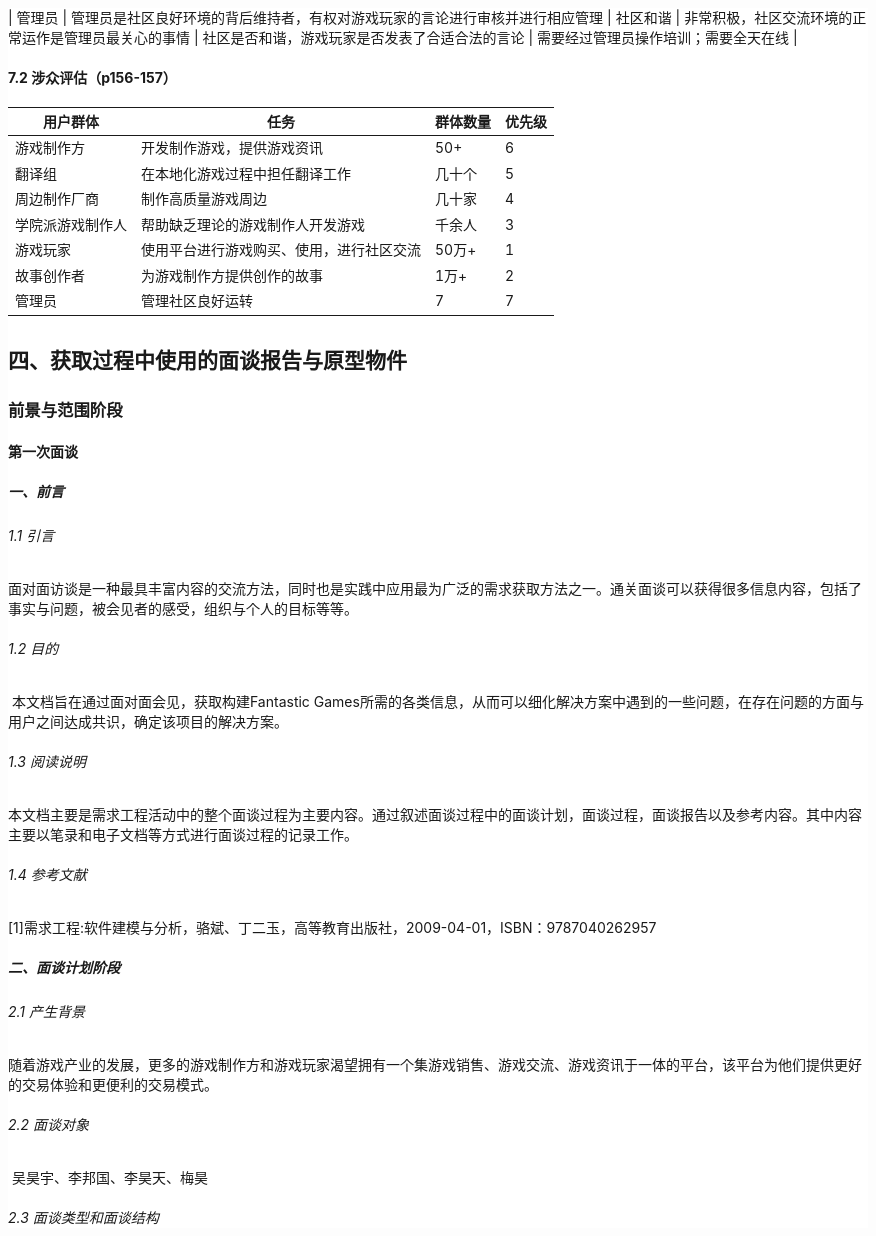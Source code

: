 | 管理员           | 管理员是社区良好环境的背后维持者，有权对游戏玩家的言论进行审核并进行相应管理 | 社区和谐                                                     | 非常积极，社区交流环境的正常运作是管理员最关心的事情         | 社区是否和谐，游戏玩家是否发表了合适合法的言论               | 需要经过管理员操作培训；需要全天在线                         |

#### 7.2 涉众评估（p156-157）

| 用户群体         | 任务                                     | 群体数量 | 优先级 |
| ---------------- | ---------------------------------------- | -------- | ------ |
| 游戏制作方       | 开发制作游戏，提供游戏资讯               | 50+      | 6      |
| 翻译组           | 在本地化游戏过程中担任翻译工作           | 几十个   | 5      |
| 周边制作厂商     | 制作高质量游戏周边                       | 几十家   | 4      |
| 学院派游戏制作人 | 帮助缺乏理论的游戏制作人开发游戏         | 千余人   | 3      |
| 游戏玩家         | 使用平台进行游戏购买、使用，进行社区交流 | 50万+    | 1      |
| 故事创作者       | 为游戏制作方提供创作的故事               | 1万+     | 2      |
| 管理员           | 管理社区良好运转                         | 7        | 7      |

## 四、获取过程中使用的面谈报告与原型物件

### 前景与范围阶段

#### 第一次面谈

##### 一、前言

###### 1.1 引言

​        面对面访谈是一种最具丰富内容的交流方法，同时也是实践中应用最为广泛的需求获取方法之一。通关面谈可以获得很多信息内容，包括了事实与问题，被会见者的感受，组织与个人的目标等等。

###### 1.2 目的

​        本文档旨在通过面对面会见，获取构建Fantastic Games所需的各类信息，从而可以细化解决方案中遇到的一些问题，在存在问题的方面与用户之间达成共识，确定该项目的解决方案。

###### 1.3 阅读说明

​        本文档主要是需求工程活动中的整个面谈过程为主要内容。通过叙述面谈过程中的面谈计划，面谈过程，面谈报告以及参考内容。其中内容主要以笔录和电子文档等方式进行面谈过程的记录工作。

###### 1.4 参考文献

​        [1]需求工程:软件建模与分析，骆斌、丁二玉，高等教育出版社，2009-04-01，ISBN：9787040262957

##### 二、面谈计划阶段

###### 2.1 产生背景

​        随着游戏产业的发展，更多的游戏制作方和游戏玩家渴望拥有一个集游戏销售、游戏交流、游戏资讯于一体的平台，该平台为他们提供更好的交易体验和更便利的交易模式。

###### 2.2 面谈对象

​        吴昊宇、李邦国、李昊天、梅昊

###### 2.3 面谈类型和面谈结构
